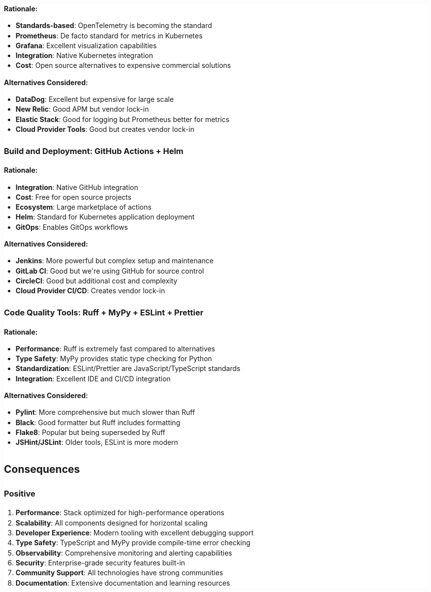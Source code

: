 **Rationale:**
- **Standards-based**: OpenTelemetry is becoming the standard
- **Prometheus**: De facto standard for metrics in Kubernetes
- **Grafana**: Excellent visualization capabilities
- **Integration**: Native Kubernetes integration
- **Cost**: Open source alternatives to expensive commercial solutions

**Alternatives Considered:**
- **DataDog**: Excellent but expensive for large scale
- **New Relic**: Good APM but vendor lock-in
- **Elastic Stack**: Good for logging but Prometheus better for metrics
- **Cloud Provider Tools**: Good but creates vendor lock-in

### Build and Deployment: GitHub Actions + Helm

**Rationale:**
- **Integration**: Native GitHub integration
- **Cost**: Free for open source projects
- **Ecosystem**: Large marketplace of actions
- **Helm**: Standard for Kubernetes application deployment
- **GitOps**: Enables GitOps workflows

**Alternatives Considered:**
- **Jenkins**: More powerful but complex setup and maintenance
- **GitLab CI**: Good but we're using GitHub for source control
- **CircleCI**: Good but additional cost and complexity
- **Cloud Provider CI/CD**: Creates vendor lock-in

### Code Quality Tools: Ruff + MyPy + ESLint + Prettier

**Rationale:**
- **Performance**: Ruff is extremely fast compared to alternatives
- **Type Safety**: MyPy provides static type checking for Python
- **Standardization**: ESLint/Prettier are JavaScript/TypeScript standards
- **Integration**: Excellent IDE and CI/CD integration

**Alternatives Considered:**
- **Pylint**: More comprehensive but much slower than Ruff
- **Black**: Good formatter but Ruff includes formatting
- **Flake8**: Popular but being superseded by Ruff
- **JSHint/JSLint**: Older tools, ESLint is more modern

## Consequences

### Positive

1. **Performance**: Stack optimized for high-performance operations
2. **Scalability**: All components designed for horizontal scaling
3. **Developer Experience**: Modern tooling with excellent debugging support
4. **Type Safety**: TypeScript and MyPy provide compile-time error checking
5. **Observability**: Comprehensive monitoring and alerting capabilities
6. **Security**: Enterprise-grade security features built-in
7. **Community Support**: All technologies have strong communities
8. **Documentation**: Extensive documentation and learning resources
